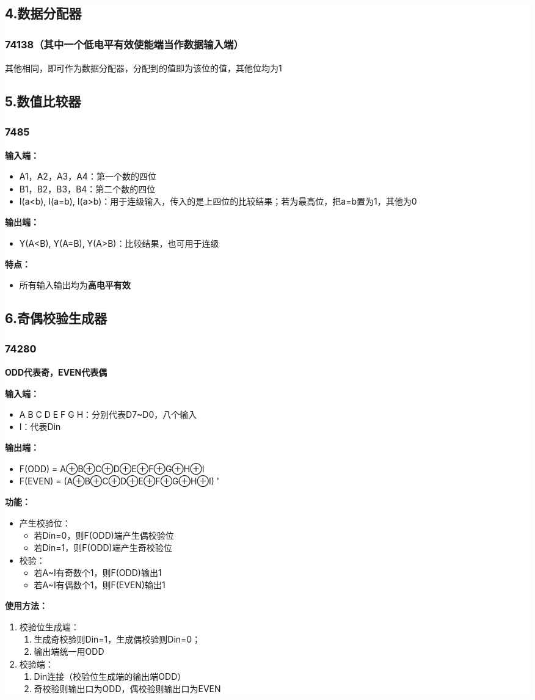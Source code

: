 ## 4.数据分配器

[^注]: 与数据分配器功能相反

### 74138（其中一个低电平有效使能端当作数据输入端）

其他相同，即可作为数据分配器，分配到的值即为该位的值，其他位均为1



## 5.数值比较器

### 7485

**输入端：**

- A1，A2，A3，A4：第一个数的四位
- B1，B2，B3，B4：第二个数的四位
- I(a<b), I(a=b), I(a>b)：用于连级输入，传入的是上四位的比较结果；若为最高位，把a=b置为1，其他为0

**输出端：**

- Y(A<B), Y(A=B), Y(A>B)：比较结果，也可用于连级

**特点：**

- 所有输入输出均为**高电平有效**



## 6.奇偶校验生成器

### 74280

**ODD代表奇，EVEN代表偶**

**输入端：**

- A B C D E F G H：分别代表D7~D0，八个输入
- I：代表Din

**输出端：**

- F(ODD) = A⊕B⊕C⊕D⊕E⊕F⊕G⊕H⊕I
- F(EVEN) = (A⊕B⊕C⊕D⊕E⊕F⊕G⊕H⊕I) ' 

**功能：**

- 产生校验位：
  - 若Din=0，则F(ODD)端产生偶校验位
  - 若Din=1，则F(ODD)端产生奇校验位
- 校验：
  - 若A~I有奇数个1，则F(ODD)输出1
  - 若A~I有偶数个1，则F(EVEN)输出1

**使用方法：**

1. 校验位生成端：
   1. 生成奇校验则Din=1，生成偶校验则Din=0；
   2. 输出端统一用ODD
2. 校验端：
   1. Din连接（校验位生成端的输出端ODD）
   2. 奇校验则输出口为ODD，偶校验则输出口为EVEN
